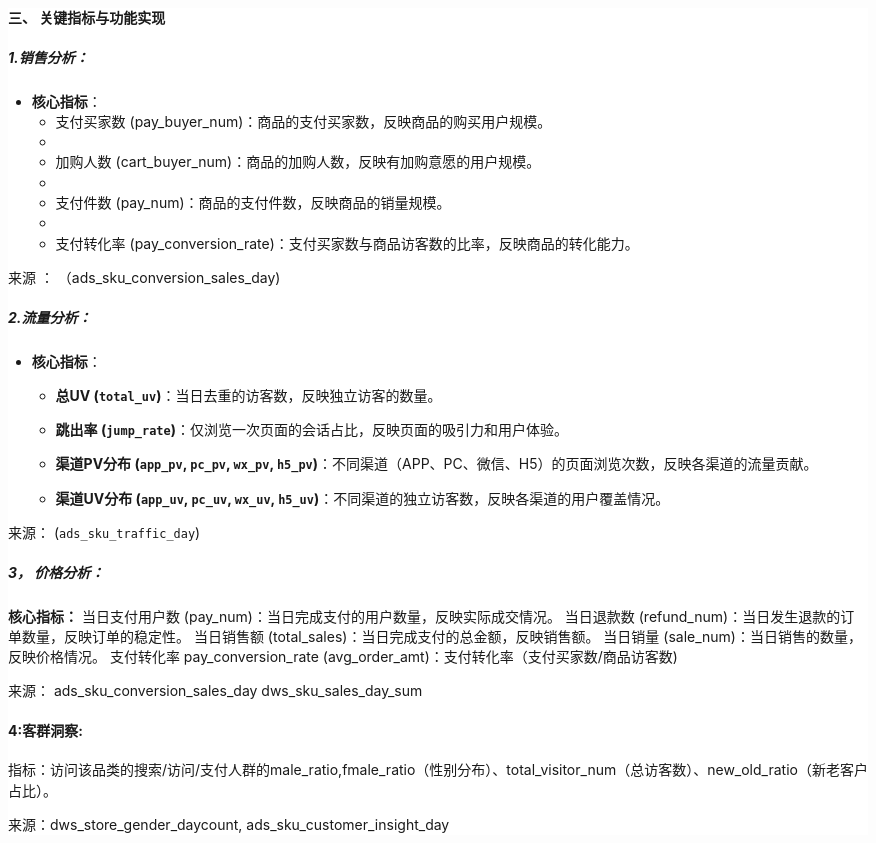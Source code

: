 


#### 三、 关键指标与功能实现

##### 1.销售分析：

- **核心指标**：
    - 支付买家数 (pay_buyer_num)：商品的支付买家数，反映商品的购买用户规模。
    -
    - 加购人数 (cart_buyer_num)：商品的加购人数，反映有加购意愿的用户规模。
    -
    - 支付件数 (pay_num)：商品的支付件数，反映商品的销量规模。
    -
    - 支付转化率 (pay_conversion_rate)：支付买家数与商品访客数的比率，反映商品的转化能力。

来源 ： （ads_sku_conversion_sales_day)


##### 2.流量分析：

- **核心指标**：
    - **总UV (`total_uv`)**：当日去重的访客数，反映独立访客的数量。

    - **跳出率 (`jump_rate`)**：仅浏览一次页面的会话占比，反映页面的吸引力和用户体验。

    - **渠道PV分布 (`app_pv`, `pc_pv`, `wx_pv`, `h5_pv`)**：不同渠道（APP、PC、微信、H5）的页面浏览次数，反映各渠道的流量贡献。

    - **渠道UV分布 (`app_uv`, `pc_uv`, `wx_uv`, `h5_uv`)**：不同渠道的独立访客数，反映各渠道的用户覆盖情况。

来源：  (`ads_sku_traffic_day`)


##### 3， 价格分析：

**核心指标：**
当日支付用户数 (pay_num)：当日完成支付的用户数量，反映实际成交情况。
当日退款数 (refund_num)：当日发生退款的订单数量，反映订单的稳定性。
当日销售额 (total_sales)：当日完成支付的总金额，反映销售额。
当日销量 (sale_num)：当日销售的数量，反映价格情况。
支付转化率 pay_conversion_rate (avg_order_amt)：支付转化率（支付买家数/商品访客数)


来源： ads_sku_conversion_sales_day  dws_sku_sales_day_sum


#### 4:客群洞察:

指标：访问该品类的搜索/访问/支付人群的male_ratio,fmale_ratio（性别分布）、total_visitor_num（总访客数）、new_old_ratio（新老客户占比）。

来源：dws_store_gender_daycount, ads_sku_customer_insight_day












